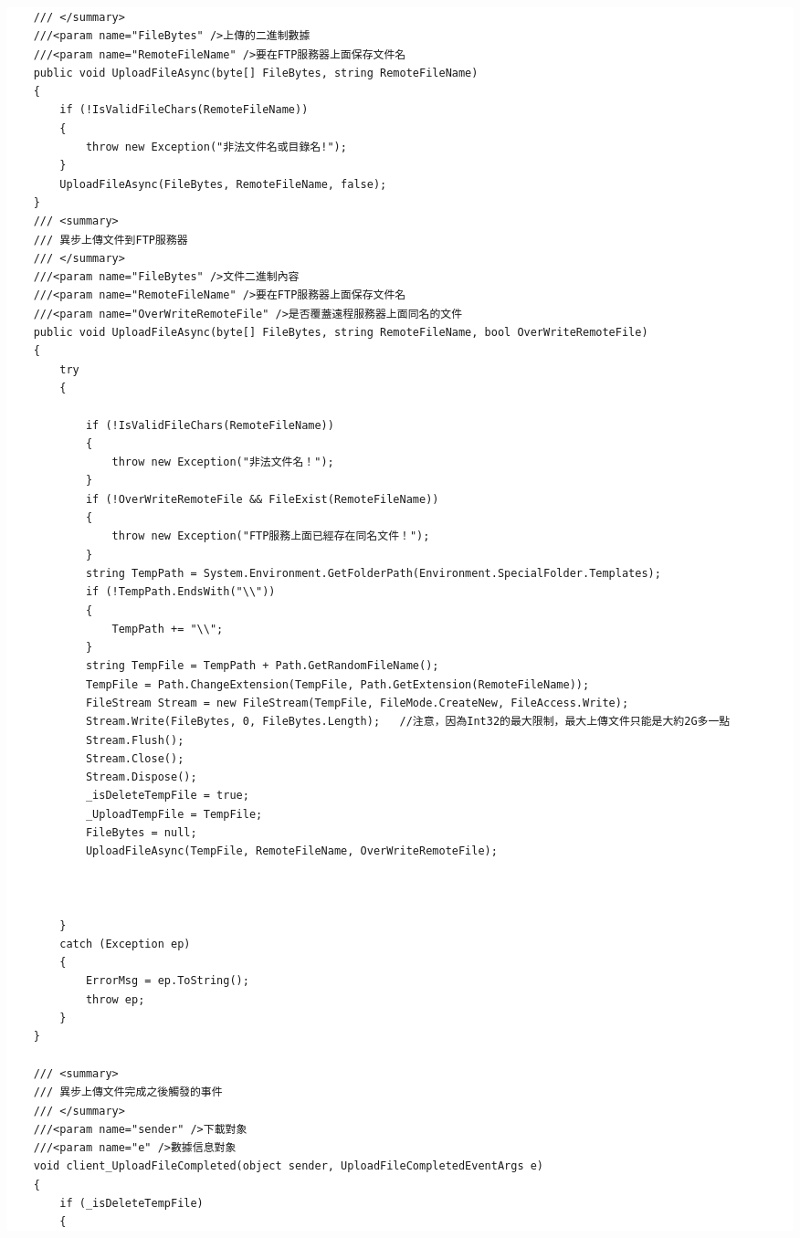         /// </summary>
        ///<param name="FileBytes" />上傳的二進制數據
        ///<param name="RemoteFileName" />要在FTP服務器上面保存文件名
        public void UploadFileAsync(byte[] FileBytes, string RemoteFileName)
        {
            if (!IsValidFileChars(RemoteFileName))
            {
                throw new Exception("非法文件名或目錄名!");
            }
            UploadFileAsync(FileBytes, RemoteFileName, false);
        }
        /// <summary>
        /// 異步上傳文件到FTP服務器
        /// </summary>
        ///<param name="FileBytes" />文件二進制內容
        ///<param name="RemoteFileName" />要在FTP服務器上面保存文件名
        ///<param name="OverWriteRemoteFile" />是否覆蓋遠程服務器上面同名的文件
        public void UploadFileAsync(byte[] FileBytes, string RemoteFileName, bool OverWriteRemoteFile)
        {
            try
            {

                if (!IsValidFileChars(RemoteFileName))
                {
                    throw new Exception("非法文件名！");
                }
                if (!OverWriteRemoteFile && FileExist(RemoteFileName))
                {
                    throw new Exception("FTP服務上面已經存在同名文件！");
                }
                string TempPath = System.Environment.GetFolderPath(Environment.SpecialFolder.Templates);
                if (!TempPath.EndsWith("\\"))
                {
                    TempPath += "\\";
                }
                string TempFile = TempPath + Path.GetRandomFileName();
                TempFile = Path.ChangeExtension(TempFile, Path.GetExtension(RemoteFileName));
                FileStream Stream = new FileStream(TempFile, FileMode.CreateNew, FileAccess.Write);
                Stream.Write(FileBytes, 0, FileBytes.Length);   //注意，因為Int32的最大限制，最大上傳文件只能是大約2G多一點
                Stream.Flush();
                Stream.Close();
                Stream.Dispose();
                _isDeleteTempFile = true;
                _UploadTempFile = TempFile;
                FileBytes = null;
                UploadFileAsync(TempFile, RemoteFileName, OverWriteRemoteFile);



            }
            catch (Exception ep)
            {
                ErrorMsg = ep.ToString();
                throw ep;
            }
        }

        /// <summary>
        /// 異步上傳文件完成之後觸發的事件
        /// </summary>
        ///<param name="sender" />下載對象
        ///<param name="e" />數據信息對象
        void client_UploadFileCompleted(object sender, UploadFileCompletedEventArgs e)
        {
            if (_isDeleteTempFile)
            {